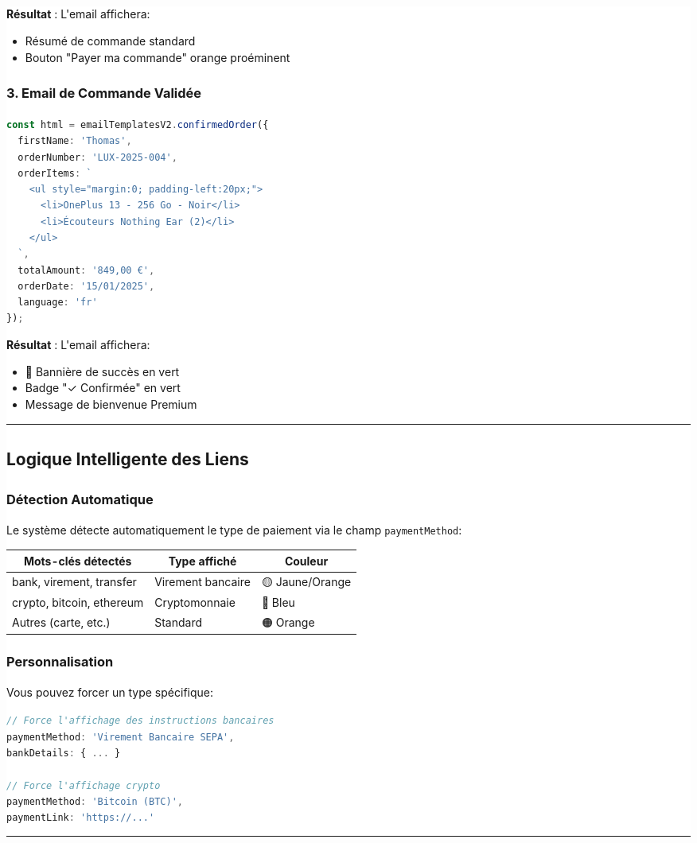 **Résultat** : L'email affichera:
- Résumé de commande standard
- Bouton "Payer ma commande" orange proéminent

### 3. Email de Commande Validée

```typescript
const html = emailTemplatesV2.confirmedOrder({
  firstName: 'Thomas',
  orderNumber: 'LUX-2025-004',
  orderItems: `
    <ul style="margin:0; padding-left:20px;">
      <li>OnePlus 13 - 256 Go - Noir</li>
      <li>Écouteurs Nothing Ear (2)</li>
    </ul>
  `,
  totalAmount: '849,00 €',
  orderDate: '15/01/2025',
  language: 'fr'
});
```

**Résultat** : L'email affichera:
- 🎉 Bannière de succès en vert
- Badge "✓ Confirmée" en vert
- Message de bienvenue Premium

---

## Logique Intelligente des Liens

### Détection Automatique

Le système détecte automatiquement le type de paiement via le champ `paymentMethod`:

| Mots-clés détectés | Type affiché | Couleur |
|-------------------|--------------|---------|
| bank, virement, transfer | Virement bancaire | 🟡 Jaune/Orange |
| crypto, bitcoin, ethereum | Cryptomonnaie | 🔵 Bleu |
| Autres (carte, etc.) | Standard | 🟠 Orange |

### Personnalisation

Vous pouvez forcer un type spécifique:

```typescript
// Force l'affichage des instructions bancaires
paymentMethod: 'Virement Bancaire SEPA',
bankDetails: { ... }

// Force l'affichage crypto
paymentMethod: 'Bitcoin (BTC)',
paymentLink: 'https://...'
```

---